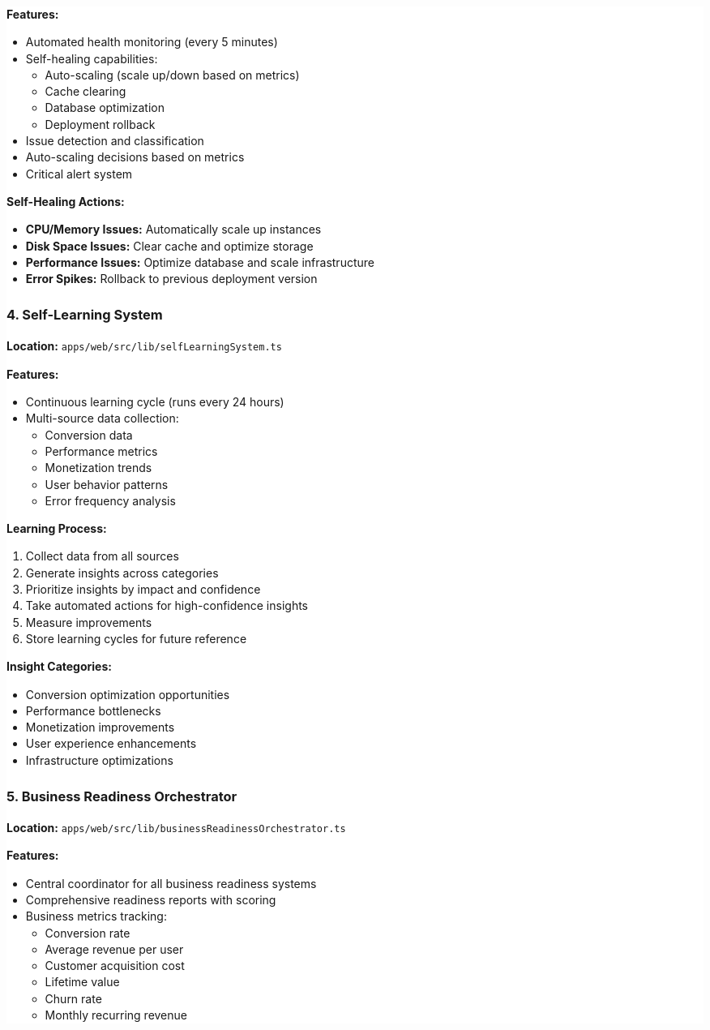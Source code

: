 **Features:**
- Automated health monitoring (every 5 minutes)
- Self-healing capabilities:
  - Auto-scaling (scale up/down based on metrics)
  - Cache clearing
  - Database optimization
  - Deployment rollback
- Issue detection and classification
- Auto-scaling decisions based on metrics
- Critical alert system

**Self-Healing Actions:**
- **CPU/Memory Issues:** Automatically scale up instances
- **Disk Space Issues:** Clear cache and optimize storage
- **Performance Issues:** Optimize database and scale infrastructure
- **Error Spikes:** Rollback to previous deployment version

### 4. Self-Learning System
**Location:** `apps/web/src/lib/selfLearningSystem.ts`

**Features:**
- Continuous learning cycle (runs every 24 hours)
- Multi-source data collection:
  - Conversion data
  - Performance metrics
  - Monetization trends
  - User behavior patterns
  - Error frequency analysis

**Learning Process:**
1. Collect data from all sources
2. Generate insights across categories
3. Prioritize insights by impact and confidence
4. Take automated actions for high-confidence insights
5. Measure improvements
6. Store learning cycles for future reference

**Insight Categories:**
- Conversion optimization opportunities
- Performance bottlenecks
- Monetization improvements
- User experience enhancements
- Infrastructure optimizations

### 5. Business Readiness Orchestrator
**Location:** `apps/web/src/lib/businessReadinessOrchestrator.ts`

**Features:**
- Central coordinator for all business readiness systems
- Comprehensive readiness reports with scoring
- Business metrics tracking:
  - Conversion rate
  - Average revenue per user
  - Customer acquisition cost
  - Lifetime value
  - Churn rate
  - Monthly recurring revenue
